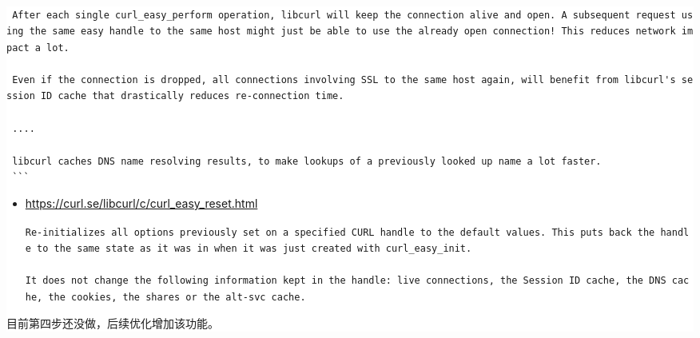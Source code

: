      After each single curl_easy_perform operation, libcurl will keep the connection alive and open. A subsequent request using the same easy handle to the same host might just be able to use the already open connection! This reduces network impact a lot.
     
     Even if the connection is dropped, all connections involving SSL to the same host again, will benefit from libcurl's session ID cache that drastically reduces re-connection time.
     
     ....
     
     libcurl caches DNS name resolving results, to make lookups of a previously looked up name a lot faster.
     ```

   - https://curl.se/libcurl/c/curl_easy_reset.html

      ```
      Re-initializes all options previously set on a specified CURL handle to the default values. This puts back the handle to the same state as it was in when it was just created with curl_easy_init.
      
      It does not change the following information kept in the handle: live connections, the Session ID cache, the DNS cache, the cookies, the shares or the alt-svc cache.
      ```



目前第四步还没做，后续优化增加该功能。
